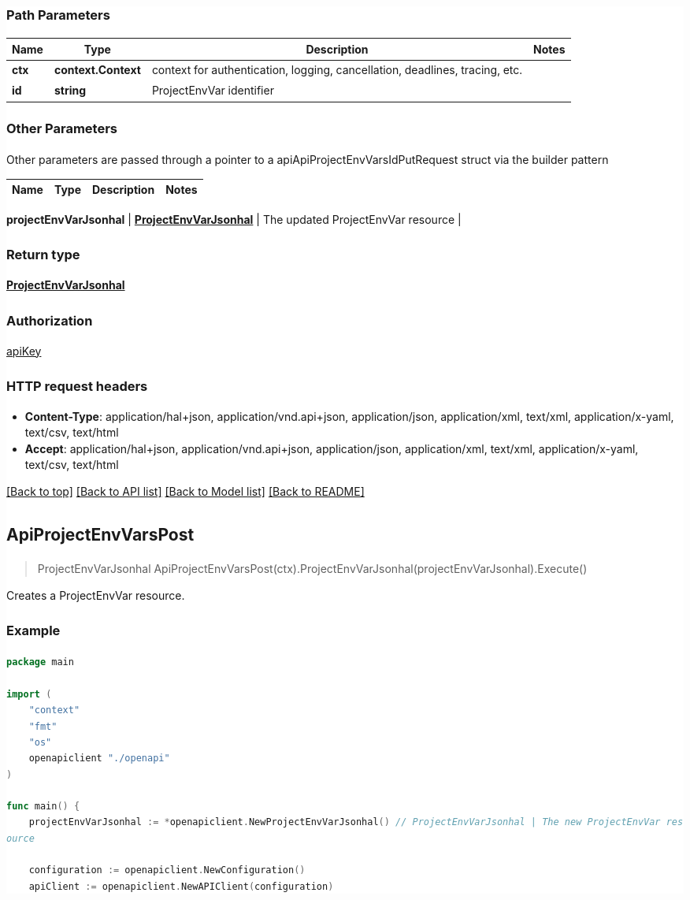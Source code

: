 ### Path Parameters


Name | Type | Description  | Notes
------------- | ------------- | ------------- | -------------
**ctx** | **context.Context** | context for authentication, logging, cancellation, deadlines, tracing, etc.
**id** | **string** | ProjectEnvVar identifier | 

### Other Parameters

Other parameters are passed through a pointer to a apiApiProjectEnvVarsIdPutRequest struct via the builder pattern


Name | Type | Description  | Notes
------------- | ------------- | ------------- | -------------

 **projectEnvVarJsonhal** | [**ProjectEnvVarJsonhal**](ProjectEnvVarJsonhal.md) | The updated ProjectEnvVar resource | 

### Return type

[**ProjectEnvVarJsonhal**](ProjectEnvVarJsonhal.md)

### Authorization

[apiKey](../README.md#apiKey)

### HTTP request headers

- **Content-Type**: application/hal+json, application/vnd.api+json, application/json, application/xml, text/xml, application/x-yaml, text/csv, text/html
- **Accept**: application/hal+json, application/vnd.api+json, application/json, application/xml, text/xml, application/x-yaml, text/csv, text/html

[[Back to top]](#) [[Back to API list]](../README.md#documentation-for-api-endpoints)
[[Back to Model list]](../README.md#documentation-for-models)
[[Back to README]](../README.md)


## ApiProjectEnvVarsPost

> ProjectEnvVarJsonhal ApiProjectEnvVarsPost(ctx).ProjectEnvVarJsonhal(projectEnvVarJsonhal).Execute()

Creates a ProjectEnvVar resource.



### Example

```go
package main

import (
    "context"
    "fmt"
    "os"
    openapiclient "./openapi"
)

func main() {
    projectEnvVarJsonhal := *openapiclient.NewProjectEnvVarJsonhal() // ProjectEnvVarJsonhal | The new ProjectEnvVar resource

    configuration := openapiclient.NewConfiguration()
    apiClient := openapiclient.NewAPIClient(configuration)
```